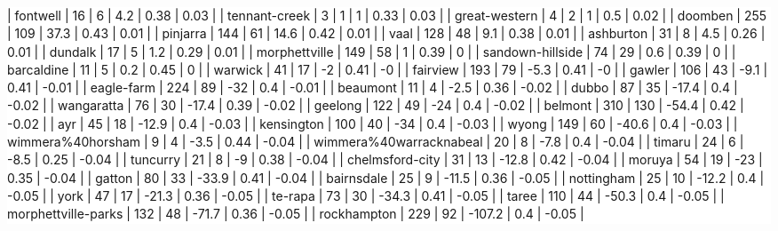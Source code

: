 | fontwell                   |     16 |      6 |      4.2 | 0.38 |  0.03 |
| tennant-creek              |      3 |      1 |      1   | 0.33 |  0.03 |
| great-western              |      4 |      2 |      1   | 0.5  |  0.02 |
| doomben                    |    255 |    109 |     37.3 | 0.43 |  0.01 |
| pinjarra                   |    144 |     61 |     14.6 | 0.42 |  0.01 |
| vaal                       |    128 |     48 |      9.1 | 0.38 |  0.01 |
| ashburton                  |     31 |      8 |      4.5 | 0.26 |  0.01 |
| dundalk                    |     17 |      5 |      1.2 | 0.29 |  0.01 |
| morphettville              |    149 |     58 |      1   | 0.39 |  0    |
| sandown-hillside           |     74 |     29 |      0.6 | 0.39 |  0    |
| barcaldine                 |     11 |      5 |      0.2 | 0.45 |  0    |
| warwick                    |     41 |     17 |     -2   | 0.41 | -0    |
| fairview                   |    193 |     79 |     -5.3 | 0.41 | -0    |
| gawler                     |    106 |     43 |     -9.1 | 0.41 | -0.01 |
| eagle-farm                 |    224 |     89 |    -32   | 0.4  | -0.01 |
| beaumont                   |     11 |      4 |     -2.5 | 0.36 | -0.02 |
| dubbo                      |     87 |     35 |    -17.4 | 0.4  | -0.02 |
| wangaratta                 |     76 |     30 |    -17.4 | 0.39 | -0.02 |
| geelong                    |    122 |     49 |    -24   | 0.4  | -0.02 |
| belmont                    |    310 |    130 |    -54.4 | 0.42 | -0.02 |
| ayr                        |     45 |     18 |    -12.9 | 0.4  | -0.03 |
| kensington                 |    100 |     40 |    -34   | 0.4  | -0.03 |
| wyong                      |    149 |     60 |    -40.6 | 0.4  | -0.03 |
| wimmera%40horsham          |      9 |      4 |     -3.5 | 0.44 | -0.04 |
| wimmera%40warracknabeal    |     20 |      8 |     -7.8 | 0.4  | -0.04 |
| timaru                     |     24 |      6 |     -8.5 | 0.25 | -0.04 |
| tuncurry                   |     21 |      8 |     -9   | 0.38 | -0.04 |
| chelmsford-city            |     31 |     13 |    -12.8 | 0.42 | -0.04 |
| moruya                     |     54 |     19 |    -23   | 0.35 | -0.04 |
| gatton                     |     80 |     33 |    -33.9 | 0.41 | -0.04 |
| bairnsdale                 |     25 |      9 |    -11.5 | 0.36 | -0.05 |
| nottingham                 |     25 |     10 |    -12.2 | 0.4  | -0.05 |
| york                       |     47 |     17 |    -21.3 | 0.36 | -0.05 |
| te-rapa                    |     73 |     30 |    -34.3 | 0.41 | -0.05 |
| taree                      |    110 |     44 |    -50.3 | 0.4  | -0.05 |
| morphettville-parks        |    132 |     48 |    -71.7 | 0.36 | -0.05 |
| rockhampton                |    229 |     92 |   -107.2 | 0.4  | -0.05 |